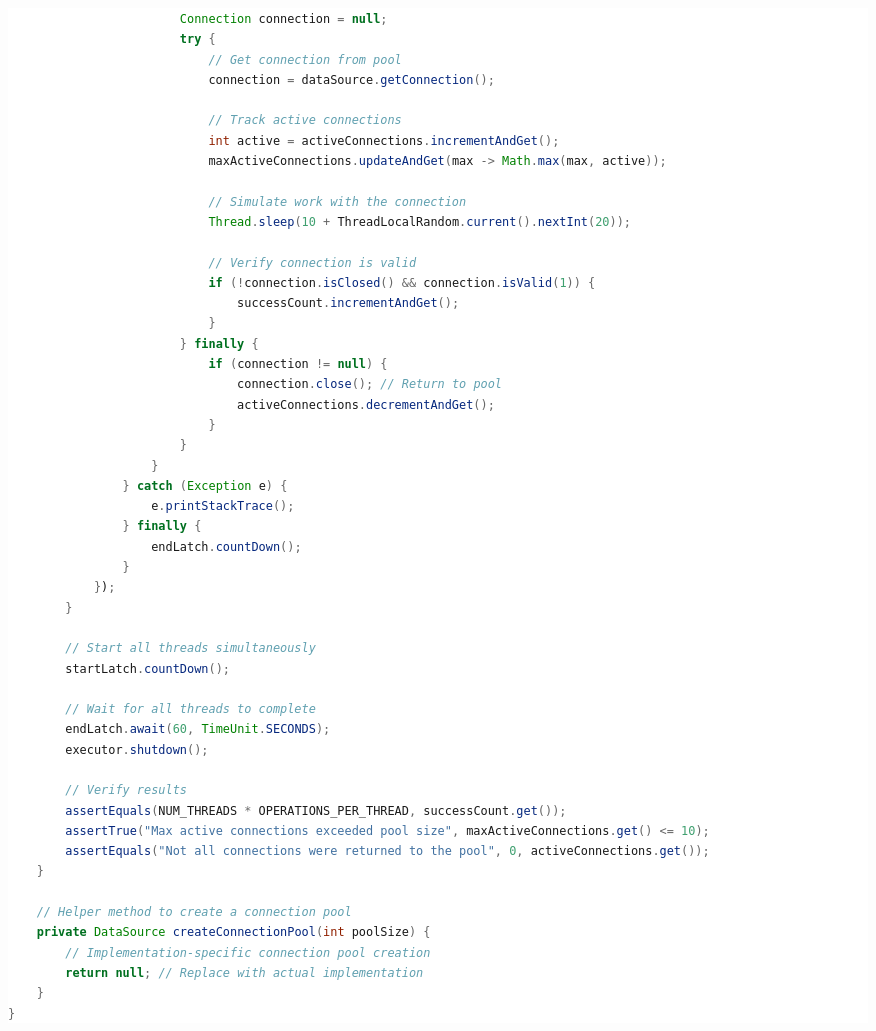 ```java
                        Connection connection = null;
                        try {
                            // Get connection from pool
                            connection = dataSource.getConnection();
                            
                            // Track active connections
                            int active = activeConnections.incrementAndGet();
                            maxActiveConnections.updateAndGet(max -> Math.max(max, active));
                            
                            // Simulate work with the connection
                            Thread.sleep(10 + ThreadLocalRandom.current().nextInt(20));
                            
                            // Verify connection is valid
                            if (!connection.isClosed() && connection.isValid(1)) {
                                successCount.incrementAndGet();
                            }
                        } finally {
                            if (connection != null) {
                                connection.close(); // Return to pool
                                activeConnections.decrementAndGet();
                            }
                        }
                    }
                } catch (Exception e) {
                    e.printStackTrace();
                } finally {
                    endLatch.countDown();
                }
            });
        }
        
        // Start all threads simultaneously
        startLatch.countDown();
        
        // Wait for all threads to complete
        endLatch.await(60, TimeUnit.SECONDS);
        executor.shutdown();
        
        // Verify results
        assertEquals(NUM_THREADS * OPERATIONS_PER_THREAD, successCount.get());
        assertTrue("Max active connections exceeded pool size", maxActiveConnections.get() <= 10);
        assertEquals("Not all connections were returned to the pool", 0, activeConnections.get());
    }
    
    // Helper method to create a connection pool
    private DataSource createConnectionPool(int poolSize) {
        // Implementation-specific connection pool creation
        return null; // Replace with actual implementation
    }
}
```
